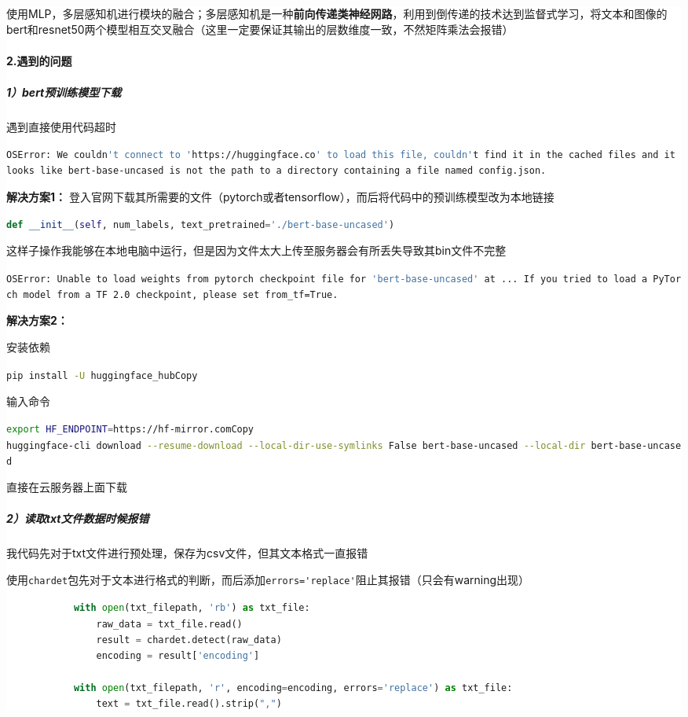 使用MLP，多层感知机进行模块的融合；多层感知机是一种**前向传递类神经网路**，利用到倒传递的技术达到监督式学习，将文本和图像的bert和resnet50两个模型相互交叉融合（这里一定要保证其输出的层数维度一致，不然矩阵乘法会报错）

#### 2.遇到的问题

##### 1）bert预训练模型下载

遇到直接使用代码超时

```bash
OSError: We couldn't connect to 'https://huggingface.co' to load this file, couldn't find it in the cached files and it looks like bert-base-uncased is not the path to a directory containing a file named config.json.
```

**解决方案1：** 登入官网下载其所需要的文件（pytorch或者tensorflow），而后将代码中的预训练模型改为本地链接

```python
def __init__(self, num_labels, text_pretrained='./bert-base-uncased')
```

这样子操作我能够在本地电脑中运行，但是因为文件太大上传至服务器会有所丢失导致其bin文件不完整

```bash
OSError: Unable to load weights from pytorch checkpoint file for 'bert-base-uncased' at ... If you tried to load a PyTorch model from a TF 2.0 checkpoint, please set from_tf=True.
```

**解决方案2：**

安装依赖

```bash
pip install -U huggingface_hubCopy
```

输入命令

```bash
export HF_ENDPOINT=https://hf-mirror.comCopy
huggingface-cli download --resume-download --local-dir-use-symlinks False bert-base-uncased --local-dir bert-base-uncased
```

直接在云服务器上面下载

##### 2）读取txt文件数据时候报错

我代码先对于txt文件进行预处理，保存为csv文件，但其文本格式一直报错

使用`chardet`包先对于文本进行格式的判断，而后添加`errors='replace'`阻止其报错（只会有warning出现）

```python
            with open(txt_filepath, 'rb') as txt_file:
                raw_data = txt_file.read()
                result = chardet.detect(raw_data)
                encoding = result['encoding']

            with open(txt_filepath, 'r', encoding=encoding, errors='replace') as txt_file:
                text = txt_file.read().strip(",")
```
